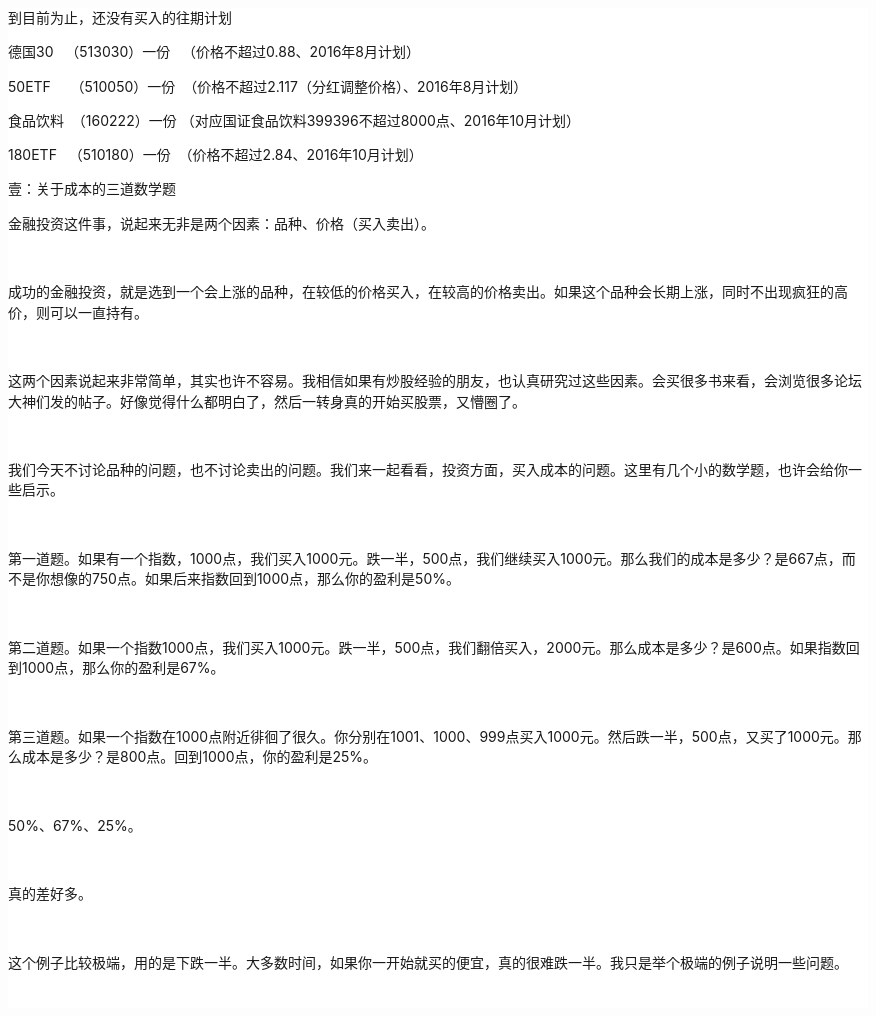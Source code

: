 





到目前为止，还没有买入的往期计划

德国30&nbsp;&nbsp; （513030）一份&nbsp;&nbsp; （价格不超过0.88、2016年8月计划）



50ETF&nbsp;&nbsp;&nbsp;&nbsp; （510050）一份&nbsp; （价格不超过2.117（分红调整价格）、2016年8月计划）

食品饮料&nbsp; （160222）一份 （对应国证食品饮料399396不超过8000点、2016年10月计划）

180ETF&nbsp;&nbsp; （510180）一份&nbsp; （价格不超过2.84、2016年10月计划）









壹：关于成本的三道数学题

金融投资这件事，说起来无非是两个因素：品种、价格（买入卖出）。

&nbsp;

成功的金融投资，就是选到一个会上涨的品种，在较低的价格买入，在较高的价格卖出。如果这个品种会长期上涨，同时不出现疯狂的高价，则可以一直持有。

&nbsp;

这两个因素说起来非常简单，其实也许不容易。我相信如果有炒股经验的朋友，也认真研究过这些因素。会买很多书来看，会浏览很多论坛大神们发的帖子。好像觉得什么都明白了，然后一转身真的开始买股票，又懵圈了。

&nbsp;

我们今天不讨论品种的问题，也不讨论卖出的问题。我们来一起看看，投资方面，买入成本的问题。这里有几个小的数学题，也许会给你一些启示。

&nbsp;

第一道题。如果有一个指数，1000点，我们买入1000元。跌一半，500点，我们继续买入1000元。那么我们的成本是多少？是667点，而不是你想像的750点。如果后来指数回到1000点，那么你的盈利是50%。

&nbsp;

第二道题。如果一个指数1000点，我们买入1000元。跌一半，500点，我们翻倍买入，2000元。那么成本是多少？是600点。如果指数回到1000点，那么你的盈利是67%。

&nbsp;

第三道题。如果一个指数在1000点附近徘徊了很久。你分别在1001、1000、999点买入1000元。然后跌一半，500点，又买了1000元。那么成本是多少？是800点。回到1000点，你的盈利是25%。

&nbsp;

50%、67%、25%。

&nbsp;

真的差好多。

&nbsp;

这个例子比较极端，用的是下跌一半。大多数时间，如果你一开始就买的便宜，真的很难跌一半。我只是举个极端的例子说明一些问题。

&nbsp;

